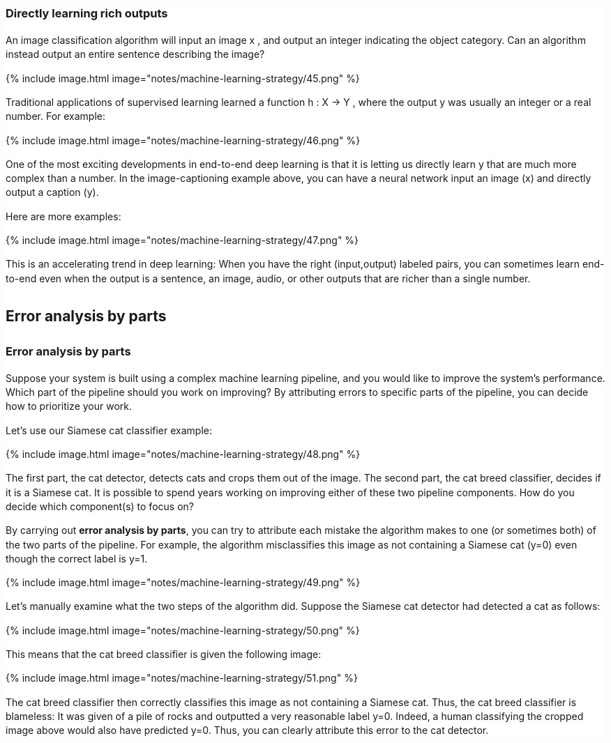 ### Directly learning rich outputs

An image classification algorithm will input an image x , and output an integer indicating the object category. Can an algorithm instead output an entire sentence describing the image?

{% include image.html image="notes/machine-learning-strategy/45.png" %}

Traditional applications of supervised learning learned a function h : X → Y , where the output y was usually an integer or a real number. For example:

{% include image.html image="notes/machine-learning-strategy/46.png" %}

One of the most exciting developments in end-to-end deep learning is that it is letting us directly learn y that are much more complex than a number. In the image-captioning example above, you can have a neural network input an image (x) and directly output a caption (y).

Here are more examples:

{% include image.html image="notes/machine-learning-strategy/47.png" %}

This is an accelerating trend in deep learning: When you have the right (input,output) labeled pairs, you can sometimes learn end-to-end even when the output is a sentence, an image, audio, or other outputs that are richer than a single number.

## Error analysis by parts

### Error analysis by parts

Suppose your system is built using a complex machine learning pipeline, and you would like to improve the system’s performance. Which part of the pipeline should you work on improving? By attributing errors to specific parts of the pipeline, you can decide how to prioritize your work.

Let’s use our Siamese cat classifier example:

{% include image.html image="notes/machine-learning-strategy/48.png" %}

The first part, the cat detector, detects cats and crops them out of the image. The second part, the cat breed classifier, decides if it is a Siamese cat. It is possible to spend years working on improving either of these two pipeline components. How do you decide which component(s) to focus on?

By carrying out **error analysis by parts**, you can try to attribute each mistake the algorithm makes to one (or sometimes both) of the two parts of the pipeline. For example, the algorithm misclassifies this image as not containing a Siamese cat (y=0) even though the correct label is y=1.

{% include image.html image="notes/machine-learning-strategy/49.png" %}

Let’s manually examine what the two steps of the algorithm did. Suppose the Siamese cat detector had detected a cat as follows:

{% include image.html image="notes/machine-learning-strategy/50.png" %}

This means that the cat breed classifier is given the following image:

{% include image.html image="notes/machine-learning-strategy/51.png" %}

The cat breed classifier then correctly classifies this image as not containing a Siamese cat. Thus, the cat breed classifier is blameless: It was given of a pile of rocks and outputted a very reasonable label y=0. Indeed, a human classifying the cropped image above would also have predicted y=0. Thus, you can clearly attribute this error to the cat detector.
